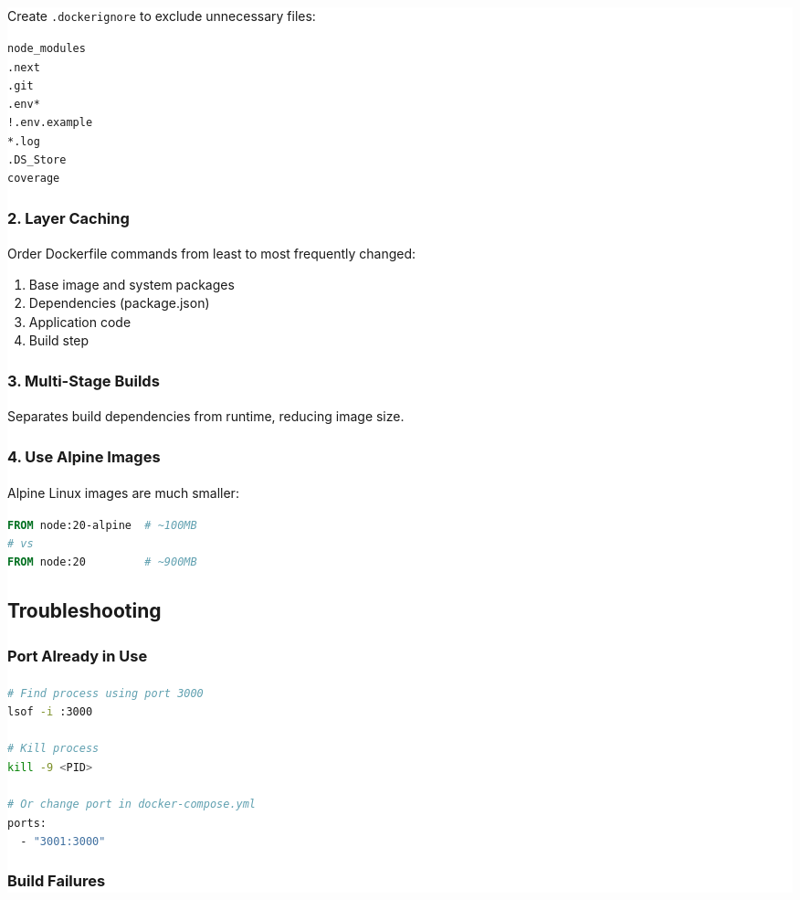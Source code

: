 Create `.dockerignore` to exclude unnecessary files:

```
node_modules
.next
.git
.env*
!.env.example
*.log
.DS_Store
coverage
```

### 2. Layer Caching

Order Dockerfile commands from least to most frequently changed:

1. Base image and system packages
2. Dependencies (package.json)
3. Application code
4. Build step

### 3. Multi-Stage Builds

Separates build dependencies from runtime, reducing image size.

### 4. Use Alpine Images

Alpine Linux images are much smaller:

```dockerfile
FROM node:20-alpine  # ~100MB
# vs
FROM node:20         # ~900MB
```

## Troubleshooting

### Port Already in Use

```bash
# Find process using port 3000
lsof -i :3000

# Kill process
kill -9 <PID>

# Or change port in docker-compose.yml
ports:
  - "3001:3000"
```

### Build Failures
